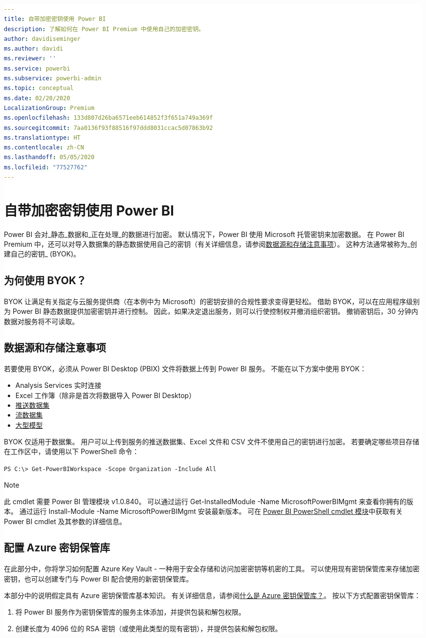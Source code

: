 ```yaml
---
title: 自带加密密钥使用 Power BI
description: 了解如何在 Power BI Premium 中使用自己的加密密钥。
author: davidiseminger
ms.author: davidi
ms.reviewer: ''
ms.service: powerbi
ms.subservice: powerbi-admin
ms.topic: conceptual
ms.date: 02/20/2020
LocalizationGroup: Premium
ms.openlocfilehash: 133d807d26ba6571eeb614852f3f651a749a369f
ms.sourcegitcommit: 7aa0136f93f88516f97ddd8031ccac5d07863b92
ms.translationtype: HT
ms.contentlocale: zh-CN
ms.lasthandoff: 05/05/2020
ms.locfileid: "77527762"
---
```

# <a name="bring-your-own-encryption-keys-for-power-bi"></a>自带加密密钥使用 Power BI

Power BI 会对_静态_数据和_正在处理_的数据进行加密。 默认情况下，Power BI 使用 Microsoft 托管密钥来加密数据。 在 Power BI Premium 中，还可以对导入数据集的静态数据使用自己的密钥（有关详细信息，请参阅[数据源和存储注意事项](#data-source-and-storage-considerations)）。 这种方法通常被称为_创建自己的密钥_ (BYOK)。

## <a name="why-use-byok"></a>为何使用 BYOK？

BYOK 让满足有关指定与云服务提供商（在本例中为 Microsoft）的密钥安排的合规性要求变得更轻松。 借助 BYOK，可以在应用程序级别为 Power BI 静态数据提供加密密钥并进行控制。 因此，如果决定退出服务，则可以行使控制权并撤消组织密钥。 撤销密钥后，30 分钟内数据对服务将不可读取。

## <a name="data-source-and-storage-considerations"></a>数据源和存储注意事项

若要使用 BYOK，必须从 Power BI Desktop (PBIX) 文件将数据上传到 Power BI 服务。 不能在以下方案中使用 BYOK：

- Analysis Services 实时连接
- Excel 工作簿（除非是首次将数据导入 Power BI Desktop）
- [推送数据集](/rest/api/power-bi/pushdatasets)
- [流数据集](service-real-time-streaming.md#set-up-your-real-time-streaming-dataset-in-power-bi)
- [大型模型](service-premium-large-models.md)

BYOK 仅适用于数据集。 用户可以上传到服务的推送数据集、Excel 文件和 CSV 文件不使用自己的密钥进行加密。 若要确定哪些项目存储在工作区中，请使用以下 PowerShell 命令：

```PS C:\> Get-PowerBIWorkspace -Scope Organization -Include All```

> [!NOTE]
> 此 cmdlet 需要 Power BI 管理模块 v1.0.840。 可以通过运行 Get-InstalledModule -Name MicrosoftPowerBIMgmt 来查看你拥有的版本。 通过运行 Install-Module -Name MicrosoftPowerBIMgmt 安装最新版本。 可在 [Power BI PowerShell cmdlet 模块](https://docs.microsoft.com/powershell/power-bi/overview)中获取有关 Power BI cmdlet 及其参数的详细信息。

## <a name="configure-azure-key-vault"></a>配置 Azure 密钥保管库

在此部分中，你将学习如何配置 Azure Key Vault - 一种用于安全存储和访问加密密钥等机密的工具。 可以使用现有密钥保管库来存储加密密钥，也可以创建专门与 Power BI 配合使用的新密钥保管库。

本部分中的说明假定具有 Azure 密钥保管库基本知识。 有关详细信息，请参阅[什么是 Azure 密钥保管库？](/azure/key-vault/key-vault-whatis)。 按以下方式配置密钥保管库：

1. 将 Power BI 服务作为密钥保管库的服务主体添加，并提供包装和解包权限。

1. 创建长度为 4096 位的 RSA 密钥（或使用此类型的现有密钥），并提供包装和解包权限。
```